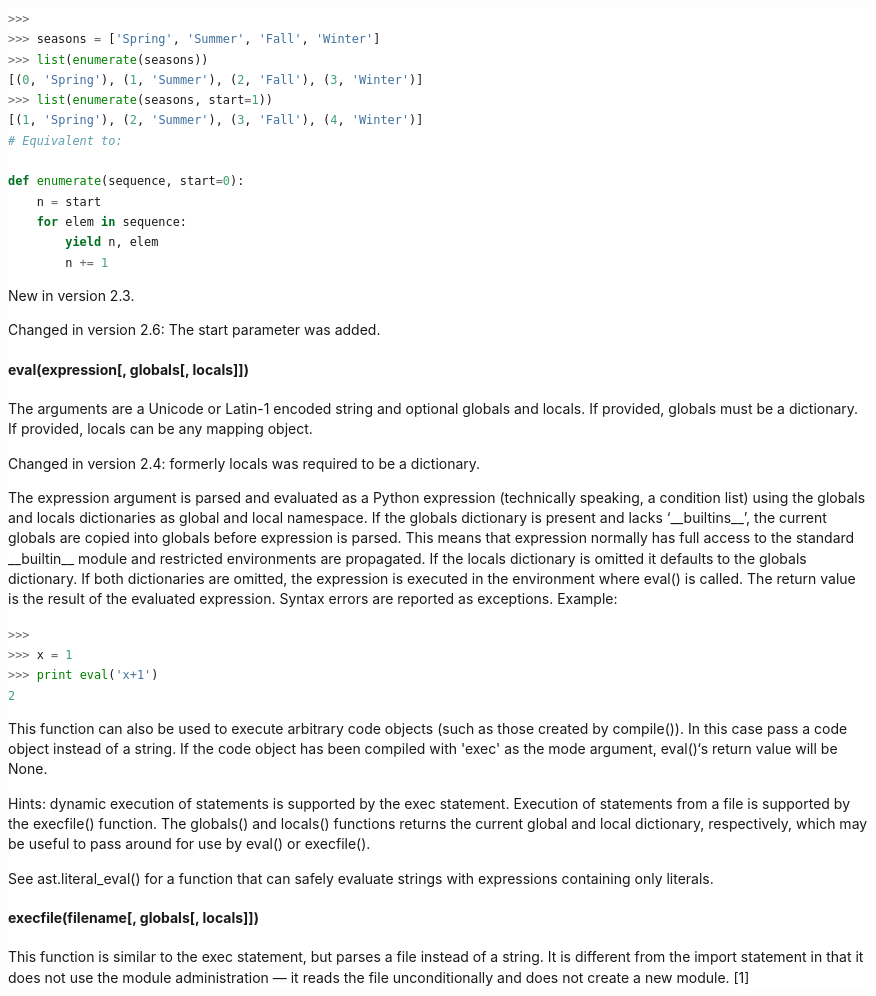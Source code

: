 ~~~python
>>>
>>> seasons = ['Spring', 'Summer', 'Fall', 'Winter']
>>> list(enumerate(seasons))
[(0, 'Spring'), (1, 'Summer'), (2, 'Fall'), (3, 'Winter')]
>>> list(enumerate(seasons, start=1))
[(1, 'Spring'), (2, 'Summer'), (3, 'Fall'), (4, 'Winter')]
# Equivalent to:

def enumerate(sequence, start=0):
    n = start
    for elem in sequence:
        yield n, elem
        n += 1
~~~
New in version 2.3.

Changed in version 2.6: The start parameter was added.

#### eval(expression[, globals[, locals]])
The arguments are a Unicode or Latin-1 encoded string and optional globals and locals. If provided, globals must be a dictionary. If provided, locals can be any mapping object.

Changed in version 2.4: formerly locals was required to be a dictionary.

The expression argument is parsed and evaluated as a Python expression (technically speaking, a condition list) using the globals and locals dictionaries as global and local namespace. If the globals dictionary is present and lacks ‘\_\_builtins\_\_’, the current globals are copied into globals before expression is parsed. This means that expression normally has full access to the standard \_\_builtin\_\_ module and restricted environments are propagated. If the locals dictionary is omitted it defaults to the globals dictionary. If both dictionaries are omitted, the expression is executed in the environment where eval() is called. The return value is the result of the evaluated expression. Syntax errors are reported as exceptions. Example:

~~~python
>>>
>>> x = 1
>>> print eval('x+1')
2
~~~
This function can also be used to execute arbitrary code objects (such as those created by compile()). In this case pass a code object instead of a string. If the code object has been compiled with 'exec' as the mode argument, eval()‘s return value will be None.

Hints: dynamic execution of statements is supported by the exec statement. Execution of statements from a file is supported by the execfile() function. The globals() and locals() functions returns the current global and local dictionary, respectively, which may be useful to pass around for use by eval() or execfile().

See ast.literal_eval() for a function that can safely evaluate strings with expressions containing only literals.

#### execfile(filename[, globals[, locals]])
This function is similar to the exec statement, but parses a file instead of a string. It is different from the import statement in that it does not use the module administration — it reads the file unconditionally and does not create a new module. [1]
